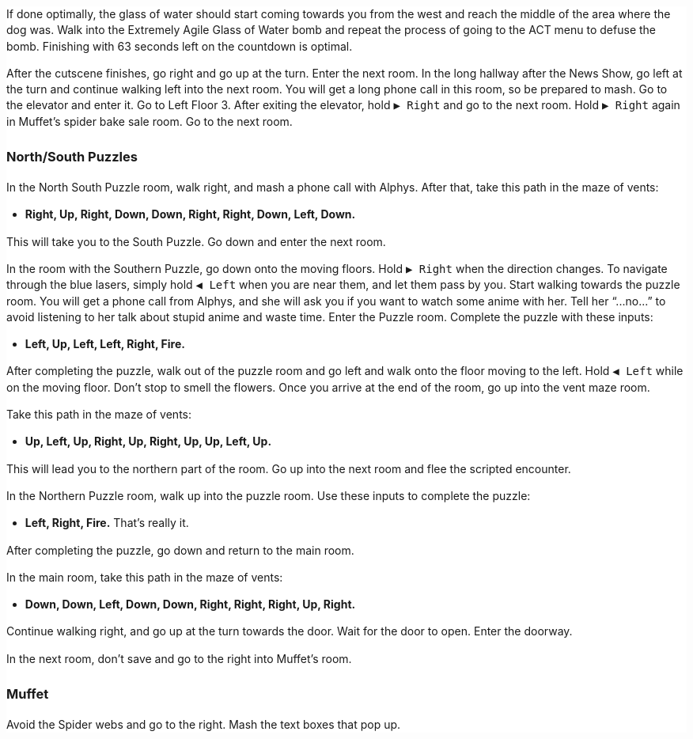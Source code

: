 If done optimally, the glass of water should start coming towards you from the west and reach the middle of the area where the dog was. Walk into the Extremely Agile Glass of Water bomb and repeat the process of going to the ACT menu to defuse the bomb. Finishing with 63 seconds left on the countdown is optimal.

After the cutscene finishes, go right and go up at the turn. Enter the next room. In the long hallway after the News Show, go left at the turn and continue walking left into the next room. You will get a long phone call in this room, so be prepared to mash.
Go to the elevator and enter it. Go to Left Floor 3. After exiting the elevator, hold <kbd>▶ Right</kbd> and go to the next room. Hold <kbd>▶ Right</kbd> again in Muffet’s spider bake sale room. Go to the next room.

### North/South Puzzles

In the North South Puzzle room, walk right, and mash a phone call with Alphys. After that, take this path in the maze of vents:

- **Right, Up, Right, Down, Down, Right, Right, Down, Left, Down.**

This will take you to the South Puzzle. Go down and enter the next room.

In the room with the Southern Puzzle, go down onto the moving floors. Hold <kbd>▶ Right</kbd> when the direction changes. To navigate through the blue lasers, simply hold <kbd>◀ Left</kbd> when you are near them, and let them pass by you. Start walking towards the puzzle room. You will get a phone call from Alphys, and she will ask you if you want to watch some anime with her. Tell her “...no...” to avoid listening to her talk about stupid anime and waste time. Enter the Puzzle room. Complete the puzzle with these inputs:

- **Left, Up, Left, Left, Right, Fire.**

After completing the puzzle, walk out of the puzzle room and go left and walk onto the floor moving to the left. Hold <kbd>◀ Left</kbd> while on the moving floor. Don’t stop to smell the flowers. Once you arrive at the end of the room, go up into the vent maze room.

Take this path in the maze of vents:

- **Up, Left, Up, Right, Up, Right, Up, Up, Left, Up.**

This will lead you to the northern part of the room. Go up into the next room and flee the scripted encounter.

In the Northern Puzzle room, walk up into the puzzle room. Use these inputs to complete the puzzle:

- **Left, Right, Fire.** That’s really it.

After completing the puzzle, go down and return to the main room.

In the main room, take this path in the maze of vents:

- **Down, Down, Left, Down, Down, Right, Right, Right, Up, Right.**

Continue walking right, and go up at the turn towards the door. Wait for the door to open. Enter the doorway.

In the next room, don’t save and go to the right into Muffet’s room.

### Muffet

Avoid the Spider webs and go to the right. Mash the text boxes that pop up.

